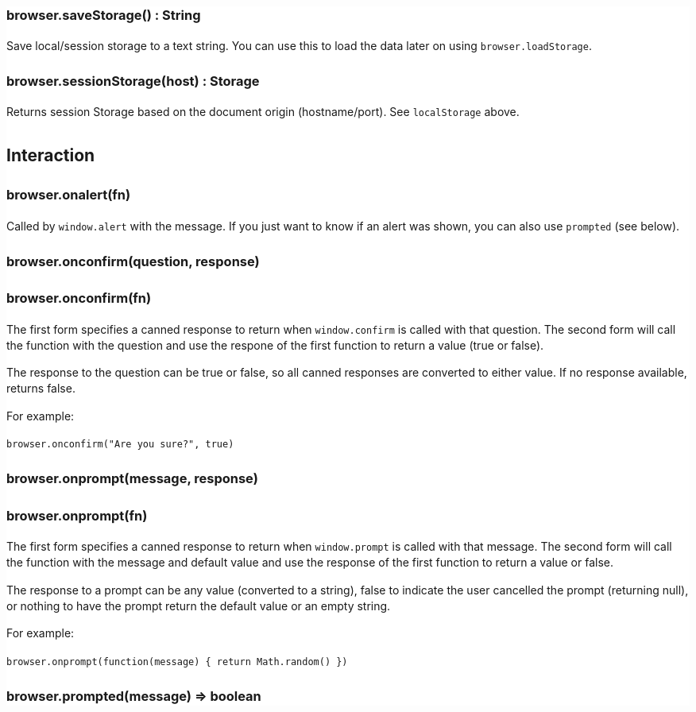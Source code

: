 ### browser.saveStorage() : String

Save local/session storage to a text string.  You can use this to load the data later on using `browser.loadStorage`.

### browser.sessionStorage(host) : Storage

Returns session Storage based on the document origin (hostname/port).  See `localStorage` above.


## Interaction
 
### browser.onalert(fn)

Called by `window.alert` with the message.  If you just want to know if an alert was shown, you can also use `prompted`
(see below).

### browser.onconfirm(question, response)
### browser.onconfirm(fn)

The first form specifies a canned response to return when `window.confirm` is called with that question.  The second
form will call the function with the question and use the respone of the first function to return a value (true or
false).

The response to the question can be true or false, so all canned responses are converted to either value.  If no
response available, returns false.

For example:

    browser.onconfirm("Are you sure?", true)

### browser.onprompt(message, response)
### browser.onprompt(fn)

The first form specifies a canned response to return when `window.prompt` is called with that message.  The second form
will call the function with the message and default value and use the response of the first function to return a value
or false.

The response to a prompt can be any value (converted to a string), false to indicate the user cancelled the prompt
(returning null), or nothing to have the prompt return the default value or an empty string.

For example:

    browser.onprompt(function(message) { return Math.random() })

### browser.prompted(message) => boolean
